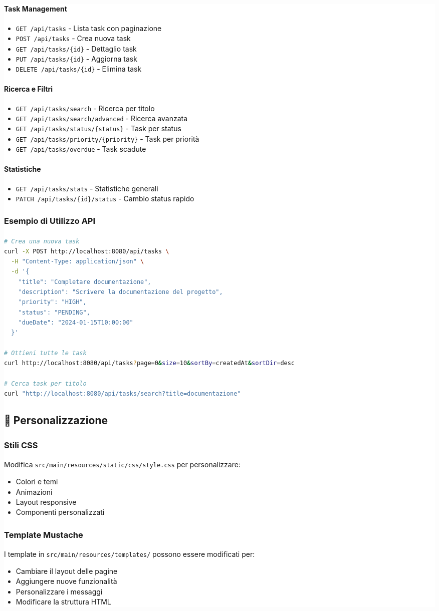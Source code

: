 #### Task Management
- `GET /api/tasks` - Lista task con paginazione
- `POST /api/tasks` - Crea nuova task
- `GET /api/tasks/{id}` - Dettaglio task
- `PUT /api/tasks/{id}` - Aggiorna task
- `DELETE /api/tasks/{id}` - Elimina task

#### Ricerca e Filtri
- `GET /api/tasks/search` - Ricerca per titolo
- `GET /api/tasks/search/advanced` - Ricerca avanzata
- `GET /api/tasks/status/{status}` - Task per status
- `GET /api/tasks/priority/{priority}` - Task per priorità
- `GET /api/tasks/overdue` - Task scadute

#### Statistiche
- `GET /api/tasks/stats` - Statistiche generali
- `PATCH /api/tasks/{id}/status` - Cambio status rapido

### Esempio di Utilizzo API

```bash
# Crea una nuova task
curl -X POST http://localhost:8080/api/tasks \
  -H "Content-Type: application/json" \
  -d '{
    "title": "Completare documentazione",
    "description": "Scrivere la documentazione del progetto",
    "priority": "HIGH",
    "status": "PENDING",
    "dueDate": "2024-01-15T10:00:00"
  }'

# Ottieni tutte le task
curl http://localhost:8080/api/tasks?page=0&size=10&sortBy=createdAt&sortDir=desc

# Cerca task per titolo
curl "http://localhost:8080/api/tasks/search?title=documentazione"
```

## 🎨 Personalizzazione

### Stili CSS
Modifica `src/main/resources/static/css/style.css` per personalizzare:
- Colori e temi
- Animazioni
- Layout responsive
- Componenti personalizzati

### Template Mustache
I template in `src/main/resources/templates/` possono essere modificati per:
- Cambiare il layout delle pagine
- Aggiungere nuove funzionalità
- Personalizzare i messaggi
- Modificare la struttura HTML
